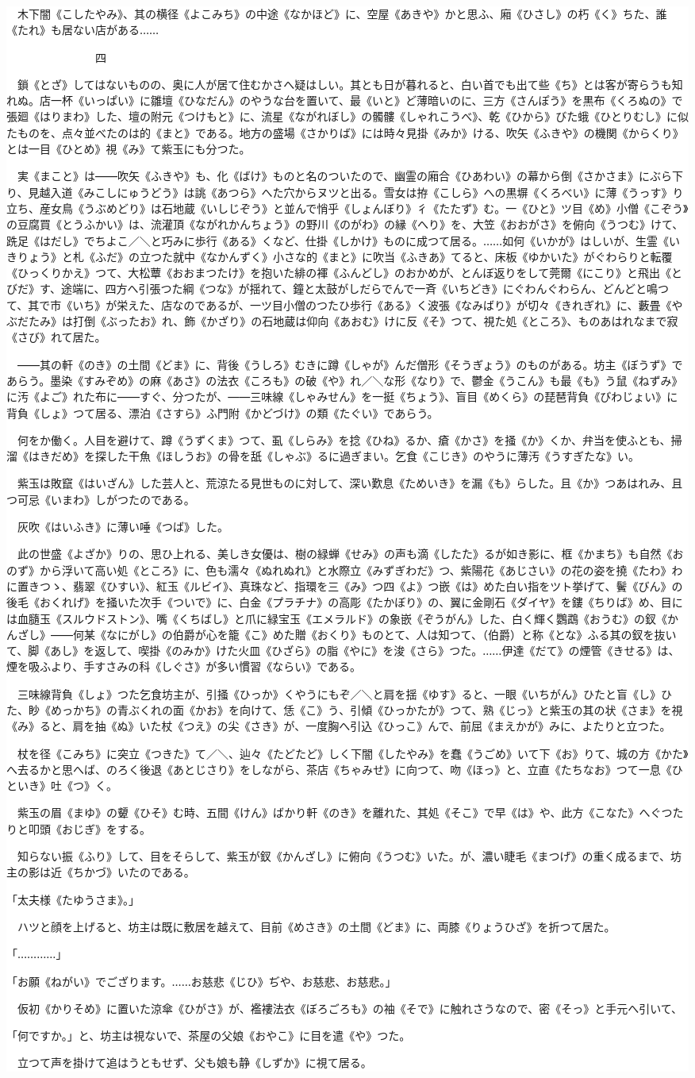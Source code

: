 　木下闇《こしたやみ》、其の横径《よこみち》の中途《なかほど》に、空屋《あきや》かと思ふ、廂《ひさし》の朽《く》ちた、誰《たれ》も居ない店がある……



　　　　　　　　四



　鎖《とざ》してはないものの、奥に人が居て住むかさへ疑はしい。其とも日が暮れると、白い首でも出て些《ち》とは客が寄らうも知れぬ。店一杯《いっぱい》に雛壇《ひなだん》のやうな台を置いて、最《いと》ど薄暗いのに、三方《さんぽう》を黒布《くろぬの》で張廻《はりまわ》した、壇の附元《つけもと》に、流星《ながれぼし》の髑髏《しゃれこうべ》、乾《ひから》びた蛾《ひとりむし》に似たものを、点々並べたのは的《まと》である。地方の盛場《さかりば》には時々見掛《みか》ける、吹矢《ふきや》の機関《からくり》とは一目《ひとめ》視《み》て紫玉にも分つた。

　実《まこと》は――吹矢《ふきや》も、化《ばけ》ものと名のついたので、幽霊の廂合《ひあわい》の幕から倒《さかさま》にぶら下り、見越入道《みこしにゅうどう》は誂《あつら》へた穴からヌツと出る。雪女は拵《こしら》への黒塀《くろべい》に薄《うっす》り立ち、産女鳥《うぶめどり》は石地蔵《いしじぞう》と並んで悄乎《しょんぼり》彳《たたず》む。一《ひと》ツ目《め》小僧《こぞう》の豆腐買《とうふかい》は、流灌頂《ながれかんちょう》の野川《のがわ》の縁《へり》を、大笠《おおがさ》を俯向《うつむ》けて、跣足《はだし》でちよこ／＼と巧みに歩行《ある》くなど、仕掛《しかけ》ものに成つて居る。……如何《いかが》はしいが、生霊《いきりょう》と札《ふだ》の立つた就中《なかんずく》小さな的《まと》に吹当《ふきあ》てると、床板《ゆかいた》がぐわらりと転覆《ひっくりかえ》つて、大松蕈《おおまつたけ》を抱いた緋の褌《ふんどし》のおかめが、とんぼ返りをして莞爾《にこり》と飛出《とびだ》す、途端に、四方へ引張つた綱《つな》が揺れて、鐘と太鼓がしだらでんで一斉《いちどき》にぐわんぐわらん、どんどと鳴つて、其で市《いち》が栄えた、店なのであるが、一ツ目小僧のつたひ歩行《ある》く波張《なみばり》が切々《きれぎれ》に、藪畳《やぶだたみ》は打倒《ぶったお》れ、飾《かざり》の石地蔵は仰向《あおむ》けに反《そ》つて、視た処《ところ》、ものあはれなまで寂《さび》れて居た。

　――其の軒《のき》の土間《どま》に、背後《うしろ》むきに蹲《しゃが》んだ僧形《そうぎょう》のものがある。坊主《ぼうず》であらう。墨染《すみぞめ》の麻《あさ》の法衣《ころも》の破《や》れ／＼な形《なり》で、鬱金《うこん》も最《も》う鼠《ねずみ》に汚《よご》れた布に――すぐ、分つたが、――三味線《しゃみせん》を一挺《ちょう》、盲目《めくら》の琵琶背負《びわじょい》に背負《しょ》つて居る、漂泊《さすら》ふ門附《かどづけ》の類《たぐい》であらう。

　何をか働く。人目を避けて、蹲《うずくま》つて、虱《しらみ》を捻《ひね》るか、瘡《かさ》を掻《か》くか、弁当を使ふとも、掃溜《はきだめ》を探した干魚《ほしうお》の骨を舐《しゃぶ》るに過ぎまい。乞食《こじき》のやうに薄汚《うすぎたな》い。

　紫玉は敗竄《はいざん》した芸人と、荒涼たる見世ものに対して、深い歎息《ためいき》を漏《も》らした。且《か》つあはれみ、且つ可忌《いまわ》しがつたのである。

　灰吹《はいふき》に薄い唾《つば》した。

　此の世盛《よざか》りの、思ひ上れる、美しき女優は、樹の緑蝉《せみ》の声も滴《したた》るが如き影に、框《かまち》も自然《おのず》から浮いて高い処《ところ》に、色も濡々《ぬれぬれ》と水際立《みずぎわだ》つ、紫陽花《あじさい》の花の姿を撓《たわ》わに置きつゝ、翡翠《ひすい》、紅玉《ルビイ》、真珠など、指環を三《み》つ四《よ》つ嵌《は》めた白い指をツト挙げて、鬢《びん》の後毛《おくれげ》を掻いた次手《ついで》に、白金《プラチナ》の高彫《たかぼり》の、翼に金剛石《ダイヤ》を鏤《ちりば》め、目には血膸玉《スルウドストン》、嘴《くちばし》と爪に緑宝玉《エメラルド》の象嵌《ぞうがん》した、白く輝く鸚鵡《おうむ》の釵《かんざし》――何某《なにがし》の伯爵が心を籠《こ》めた贈《おくり》ものとて、人は知つて、（伯爵）と称《とな》ふる其の釵を抜いて、脚《あし》を返して、喫掛《のみか》けた火皿《ひざら》の脂《やに》を浚《さら》つた。……伊達《だて》の煙管《きせる》は、煙を吸ふより、手すさみの科《しぐさ》が多い慣習《ならい》である。

　三味線背負《しょ》つた乞食坊主が、引掻《ひっか》くやうにもぞ／＼と肩を揺《ゆす》ると、一眼《いちがん》ひたと盲《し》ひた、眇《めっかち》の青ぶくれの面《かお》を向けて、恁《こ》う、引傾《ひっかたが》つて、熟《じっ》と紫玉の其の状《さま》を視《み》ると、肩を抽《ぬ》いた杖《つえ》の尖《さき》が、一度胸へ引込《ひっこ》んで、前屈《まえかが》みに、よたりと立つた。

　杖を径《こみち》に突立《つきた》て／＼、辿々《たどたど》しく下闇《したやみ》を蠢《うごめ》いて下《お》りて、城の方《かた》へ去るかと思へば、のろく後退《あとじさり》をしながら、茶店《ちゃみせ》に向つて、吻《ほっ》と、立直《たちなお》つて一息《ひといき》吐《つ》く。

　紫玉の眉《まゆ》の顰《ひそ》む時、五間《けん》ばかり軒《のき》を離れた、其処《そこ》で早《は》や、此方《こなた》へぐつたりと叩頭《おじぎ》をする。

　知らない振《ふり》して、目をそらして、紫玉が釵《かんざし》に俯向《うつむ》いた。が、濃い睫毛《まつげ》の重く成るまで、坊主の影は近《ちかづ》いたのである。

「太夫様《たゆうさま》。」

　ハツと顔を上げると、坊主は既に敷居を越えて、目前《めさき》の土間《どま》に、両膝《りょうひざ》を折つて居た。

「…………」

「お願《ねがい》でござります。……お慈悲《じひ》ぢや、お慈悲、お慈悲。」

　仮初《かりそめ》に置いた涼傘《ひがさ》が、襤褸法衣《ぼろごろも》の袖《そで》に触れさうなので、密《そっ》と手元へ引いて、

「何ですか。」と、坊主は視ないで、茶屋の父娘《おやこ》に目を遣《や》つた。

　立つて声を掛けて追はうともせず、父も娘も静《しずか》に視て居る。

